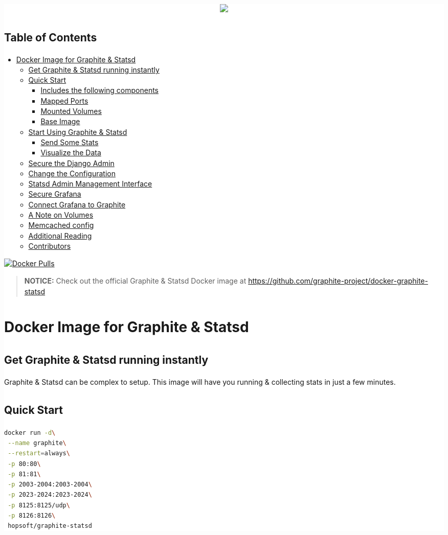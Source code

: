 <p align="center">
  <a href="https://codefund.io/properties/456/visit-sponsor">
    <img src="https://codefund.io/properties/456/sponsor" />
  </a>
</p>



## Table of Contents

- [Docker Image for Graphite & Statsd](#docker-image-for-graphite--statsd)
  - [Get Graphite & Statsd running instantly](#get-graphite--statsd-running-instantly)
  - [Quick Start](#quick-start)
    - [Includes the following components](#includes-the-following-components)
    - [Mapped Ports](#mapped-ports)
    - [Mounted Volumes](#mounted-volumes)
    - [Base Image](#base-image)
  - [Start Using Graphite & Statsd](#start-using-graphite--statsd)
    - [Send Some Stats](#send-some-stats)
    - [Visualize the Data](#visualize-the-data)
  - [Secure the Django Admin](#secure-the-django-admin)
  - [Change the Configuration](#change-the-configuration)
  - [Statsd Admin Management Interface](#statsd-admin-management-interface)
  - [Secure Grafana](#secure-grafana)
  - [Connect Grafana to Graphite](#connect-grafana-to-graphite)
  - [A Note on Volumes](#a-note-on-volumes)
  - [Memcached config](#memcached-config)
  - [Additional Reading](#additional-reading)
  - [Contributors](#contributors)



[![Docker Pulls](https://img.shields.io/docker/pulls/hopsoft/graphite-statsd.svg?style=flat)](https://hub.docker.com/r/hopsoft/graphite-statsd/)

> __NOTICE:__ Check out the official Graphite & Statsd Docker image at https://github.com/graphite-project/docker-graphite-statsd

# Docker Image for Graphite & Statsd

## Get Graphite & Statsd running instantly

Graphite & Statsd can be complex to setup.
This image will have you running & collecting stats in just a few minutes.

## Quick Start

```sh
docker run -d\
 --name graphite\
 --restart=always\
 -p 80:80\
 -p 81:81\
 -p 2003-2004:2003-2004\
 -p 2023-2024:2023-2024\
 -p 8125:8125/udp\
 -p 8126:8126\
 hopsoft/graphite-statsd
```
